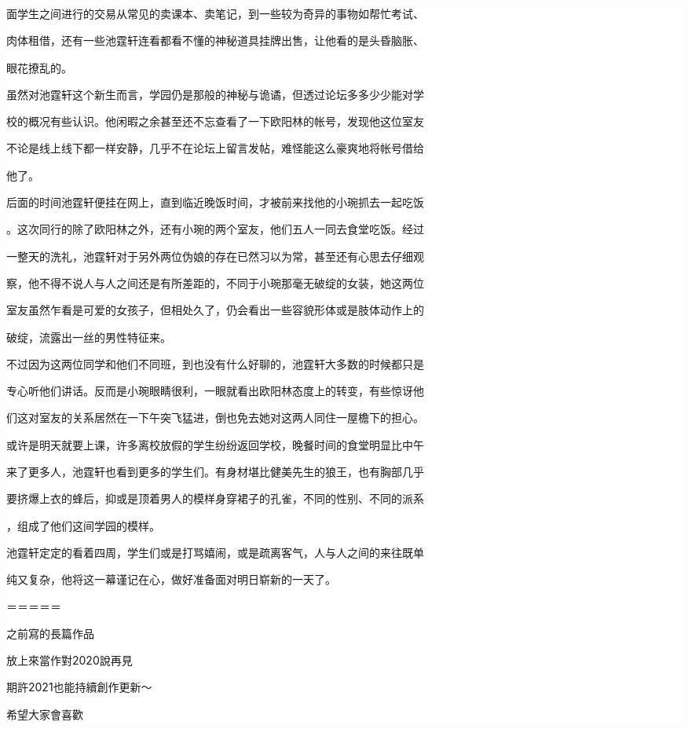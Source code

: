 面学生之间进行的交易从常见的卖课本、卖笔记，到一些较为奇异的事物如帮忙考试、

肉体租借，还有一些池霆轩连看都看不懂的神秘道具挂牌出售，让他看的是头昏脑胀、

眼花撩乱的。

虽然对池霆轩这个新生而言，学园仍是那般的神秘与诡谲，但透过论坛多多少少能对学

校的概况有些认识。他闲暇之余甚至还不忘查看了一下欧阳林的帐号，发现他这位室友

不论是线上线下都一样安静，几乎不在论坛上留言发帖，难怪能这么豪爽地将帐号借给

他了。

后面的时间池霆轩便挂在网上，直到临近晚饭时间，才被前来找他的小琬抓去一起吃饭

。这次同行的除了欧阳林之外，还有小琬的两个室友，他们五人一同去食堂吃饭。经过

一整天的洗礼，池霆轩对于另外两位伪娘的存在已然习以为常，甚至还有心思去仔细观

察，他不得不说人与人之间还是有所差距的，不同于小琬那毫无破绽的女装，她这两位

室友虽然乍看是可爱的女孩子，但相处久了，仍会看出一些容貌形体或是肢体动作上的

破绽，流露出一丝的男性特征来。

不过因为这两位同学和他们不同班，到也没有什么好聊的，池霆轩大多数的时候都只是

专心听他们讲话。反而是小琬眼睛很利，一眼就看出欧阳林态度上的转变，有些惊讶他

们这对室友的关系居然在一下午突飞猛进，倒也免去她对这两人同住一屋檐下的担心。

或许是明天就要上课，许多离校放假的学生纷纷返回学校，晚餐时间的食堂明显比中午

来了更多人，池霆轩也看到更多的学生们。有身材堪比健美先生的狼王，也有胸部几乎

要挤爆上衣的蜂后，抑或是顶着男人的模样身穿裙子的孔雀，不同的性别、不同的派系

，组成了他们这间学园的模样。

池霆轩定定的看着四周，学生们或是打骂嬉闹，或是疏离客气，人与人之间的来往既单

纯又复杂，他将这一幕谨记在心，做好准备面对明日崭新的一天了。

＝＝＝＝＝

之前寫的長篇作品

放上來當作對2020說再見

期許2021也能持續創作更新～

希望大家會喜歡


